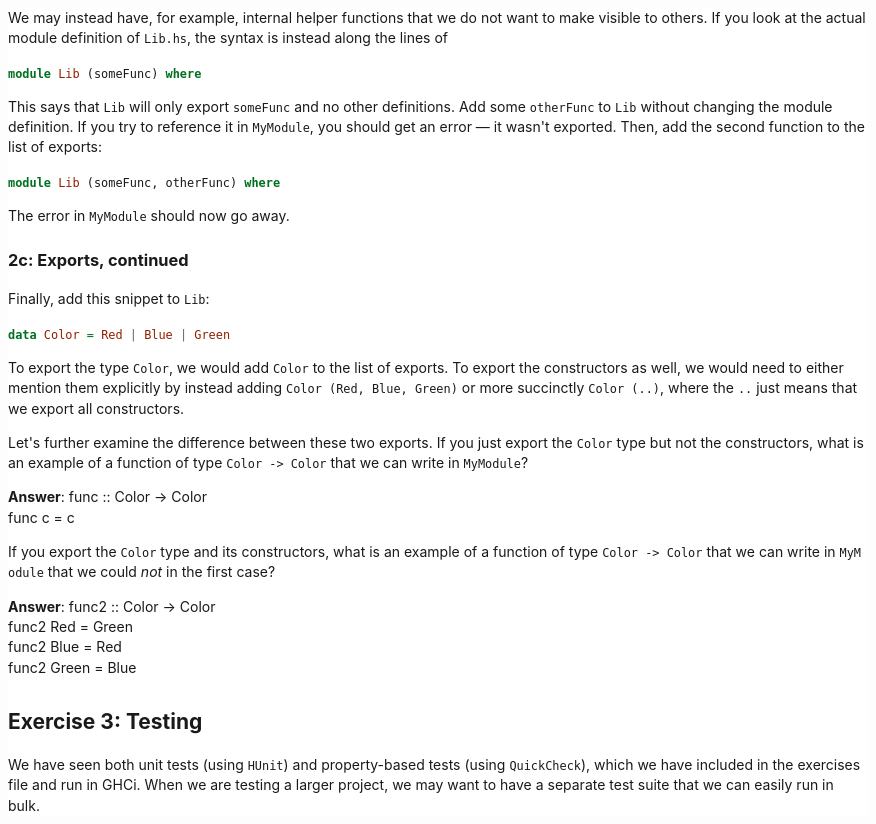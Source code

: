 We may instead have, for example, internal helper functions that we do not want
to make visible to others. If you look at the actual module definition of
`Lib.hs`, the syntax is instead along the lines of

```Haskell
module Lib (someFunc) where
```

This says that `Lib` will only export `someFunc` and no other definitions. Add
some `otherFunc` to `Lib` without changing the module definition. If you try to
reference it in `MyModule`, you should get an error — it wasn't exported. Then,
add the second function to the list of exports:

```Haskell
module Lib (someFunc, otherFunc) where
```

The error in `MyModule` should now go away.

### 2c: Exports, continued

Finally, add this snippet to `Lib`:

```Haskell
data Color = Red | Blue | Green
```

To export the type `Color`, we would add `Color` to the list of exports. To
export the constructors as well, we would need to either mention them explicitly
by instead adding `Color (Red, Blue, Green)` or more succinctly `Color (..)`,
where the `..` just means that we export all constructors.

Let's further examine the difference between these two exports. If you just
export the `Color` type but not the constructors, what is an example of a
function of type `Color -> Color` that we can write in `MyModule`?

**Answer**:
func :: Color -> Color \
func c = c 

If you export the `Color` type and its constructors, what is an example of a
function of type `Color -> Color` that we can write in `MyModule` that we could
_not_ in the first case?

**Answer**:
func2 :: Color -> Color \
func2 Red = Green \
func2 Blue = Red \
func2 Green = Blue 

## Exercise 3: Testing

We have seen both unit tests (using `HUnit`) and property-based tests (using
`QuickCheck`), which we have included in the exercises file and run in GHCi.
When we are testing a larger project, we may want to have a separate test suite
that we can easily run in bulk.
